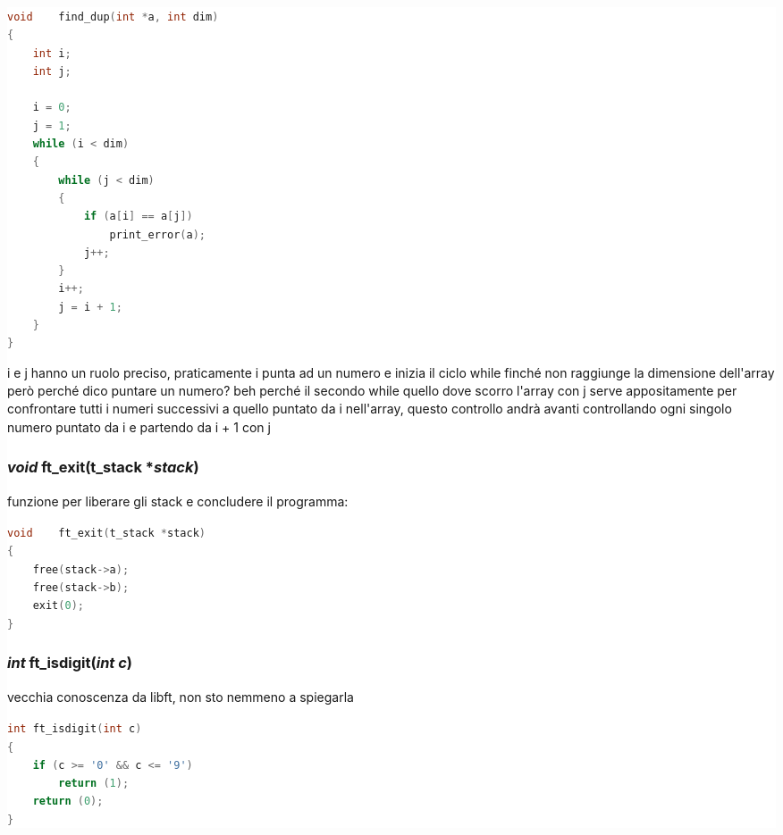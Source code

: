```c
void	find_dup(int *a, int dim)
{
	int	i;
	int	j;

	i = 0;
	j = 1;
	while (i < dim)
	{
		while (j < dim)
		{
			if (a[i] == a[j])
				print_error(a);
			j++;
		}
		i++;
		j = i + 1;
	}
}
```

i e j hanno un ruolo preciso, praticamente i punta ad un numero e inizia il ciclo while finché non raggiunge la dimensione dell'array però perché dico puntare un numero? beh perché il secondo while quello dove scorro l'array con j serve appositamente per confrontare tutti i numeri successivi a quello puntato da i nell'array, questo controllo andrà avanti controllando ogni singolo numero puntato da i e partendo da i + 1 con j

### *void*    ft_exit(t_stack **stack*)

funzione per liberare gli stack e concludere il programma:

```c
void	ft_exit(t_stack *stack)
{
	free(stack->a);
	free(stack->b);
	exit(0);
}
```

### *int* ft_isdigit(*int* *c*)

vecchia conoscenza da libft, non sto nemmeno a spiegarla

```c
int	ft_isdigit(int c)
{
	if (c >= '0' && c <= '9')
		return (1);
	return (0);
}
```
